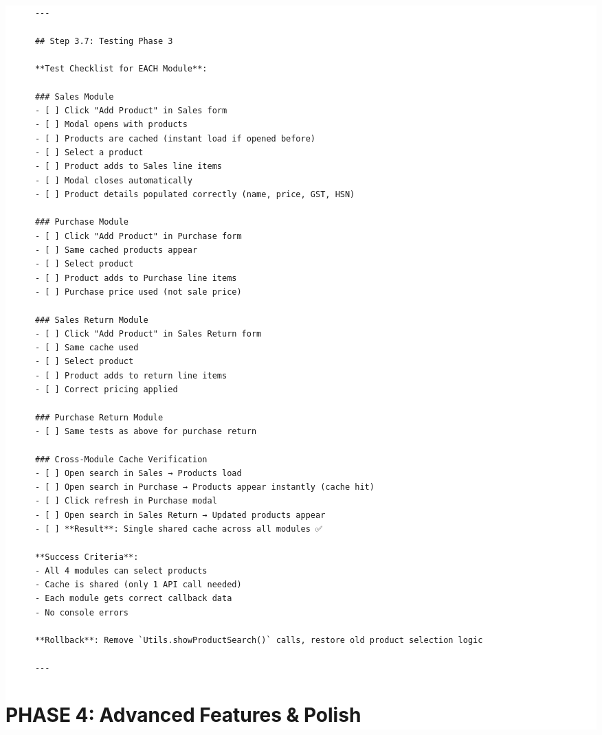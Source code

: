           ---

          ## Step 3.7: Testing Phase 3

          **Test Checklist for EACH Module**:

          ### Sales Module
          - [ ] Click "Add Product" in Sales form
          - [ ] Modal opens with products
          - [ ] Products are cached (instant load if opened before)
          - [ ] Select a product
          - [ ] Product adds to Sales line items
          - [ ] Modal closes automatically
          - [ ] Product details populated correctly (name, price, GST, HSN)

          ### Purchase Module
          - [ ] Click "Add Product" in Purchase form
          - [ ] Same cached products appear
          - [ ] Select product
          - [ ] Product adds to Purchase line items
          - [ ] Purchase price used (not sale price)

          ### Sales Return Module
          - [ ] Click "Add Product" in Sales Return form
          - [ ] Same cache used
          - [ ] Select product
          - [ ] Product adds to return line items
          - [ ] Correct pricing applied

          ### Purchase Return Module
          - [ ] Same tests as above for purchase return

          ### Cross-Module Cache Verification
          - [ ] Open search in Sales → Products load
          - [ ] Open search in Purchase → Products appear instantly (cache hit)
          - [ ] Click refresh in Purchase modal
          - [ ] Open search in Sales Return → Updated products appear
          - [ ] **Result**: Single shared cache across all modules ✅

          **Success Criteria**:
          - All 4 modules can select products
          - Cache is shared (only 1 API call needed)
          - Each module gets correct callback data
          - No console errors

          **Rollback**: Remove `Utils.showProductSearch()` calls, restore old product selection logic

          ---

# PHASE 4: Advanced Features & Polish
